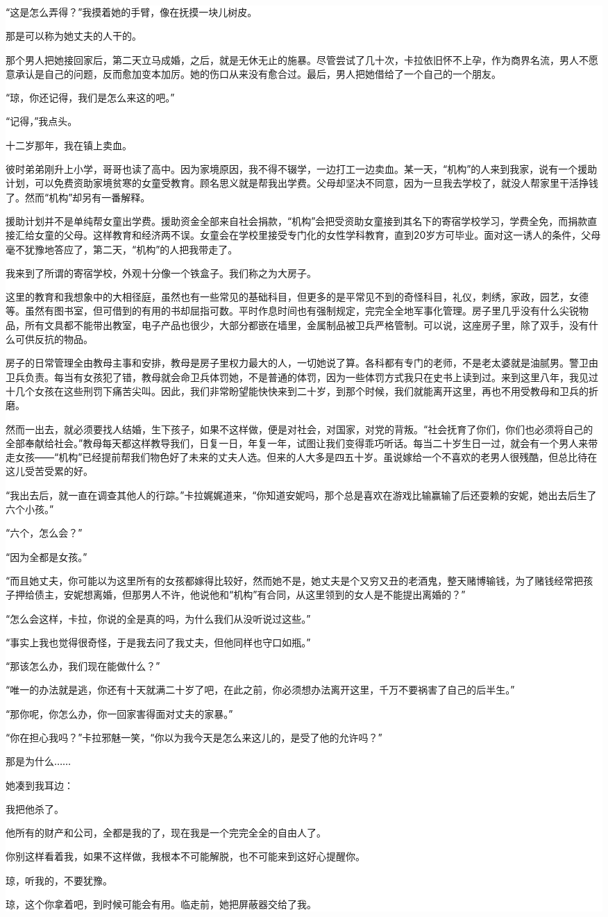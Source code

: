 “这是怎么弄得？”我摸着她的手臂，像在抚摸一块儿树皮。

那是可以称为她丈夫的人干的。

那个男人把她接回家后，第二天立马成婚，之后，就是无休无止的施暴。尽管尝试了几十次，卡拉依旧怀不上孕，作为商界名流，男人不愿意承认是自己的问题，反而愈加变本加厉。她的伤口从来没有愈合过。最后，男人把她借给了一个自己的一个朋友。

“琼，你还记得，我们是怎么来这的吧。”

“记得，”我点头。

十二岁那年，我在镇上卖血。

彼时弟弟刚升上小学，哥哥也读了高中。因为家境原因，我不得不辍学，一边打工一边卖血。某一天，“机构”的人来到我家，说有一个援助计划，可以免费资助家境贫寒的女童受教育。顾名思义就是帮我出学费。父母却坚决不同意，因为一旦我去学校了，就没人帮家里干活挣钱了。然而“机构”却另有一番解释。

援助计划并不是单纯帮女童出学费。援助资金全部来自社会捐款，“机构”会把受资助女童接到其名下的寄宿学校学习，学费全免，而捐款直接汇给女童的父母。这样教育和经济两不误。女童会在学校里接受专门化的女性学科教育，直到20岁方可毕业。面对这一诱人的条件，父母毫不犹豫地答应了，第二天，“机构”的人把我带走了。

我来到了所谓的寄宿学校，外观十分像一个铁盒子。我们称之为大房子。

这里的教育和我想象中的大相径庭，虽然也有一些常见的基础科目，但更多的是平常见不到的奇怪科目，礼仪，刺绣，家政，园艺，女德等。虽然有图书室，但可借到的有用的书却屈指可数。平时作息时间也有强制规定，完完全全地军事化管理。房子里几乎没有什么尖锐物品，所有文具都不能带出教室，电子产品也很少，大部分都嵌在墙里，金属制品被卫兵严格管制。可以说，这座房子里，除了双手，没有什么可供反抗的物品。

房子的日常管理全由教母主事和安排，教母是房子里权力最大的人，一切她说了算。各科都有专门的老师，不是老太婆就是油腻男。警卫由卫兵负责。每当有女孩犯了错，教母就会命卫兵体罚她，不是普通的体罚，因为一些体罚方式我只在史书上读到过。来到这里八年，我见过十几个女孩在这些刑罚下痛苦尖叫。因此，我们非常盼望能快快来到二十岁，到那个时候，我们就能离开这里，再也不用受教母和卫兵的折磨。

然而一出去，就必须要找人结婚，生下孩子，如果不这样做，便是对社会，对国家，对党的背叛。“社会抚育了你们，你们也必须将自己的全部奉献给社会。”教母每天都这样教导我们，日复一日，年复一年，试图让我们变得乖巧听话。每当二十岁生日一过，就会有一个男人来带走女孩——“机构”已经提前帮我们物色好了未来的丈夫人选。但来的人大多是四五十岁。虽说嫁给一个不喜欢的老男人很残酷，但总比待在这儿受苦受累的好。

“我出去后，就一直在调查其他人的行踪。”卡拉娓娓道来，“你知道安妮吗，那个总是喜欢在游戏比输赢输了后还耍赖的安妮，她出去后生了六个小孩。”

“六个，怎么会？”

“因为全都是女孩。”

“而且她丈夫，你可能以为这里所有的女孩都嫁得比较好，然而她不是，她丈夫是个又穷又丑的老酒鬼，整天赌博输钱，为了赌钱经常把孩子押给债主，安妮想离婚，但那男人不许，他说他和“机构”有合同，从这里领到的女人是不能提出离婚的？”

“怎么会这样，卡拉，你说的全是真的吗，为什么我们从没听说过这些。”

“事实上我也觉得很奇怪，于是我去问了我丈夫，但他同样也守口如瓶。”

“那该怎么办，我们现在能做什么？”

“唯一的办法就是逃，你还有十天就满二十岁了吧，在此之前，你必须想办法离开这里，千万不要祸害了自己的后半生。”

“那你呢，你怎么办，你一回家害得面对丈夫的家暴。”

“你在担心我吗？”卡拉邪魅一笑，“你以为我今天是怎么来这儿的，是受了他的允许吗？”

那是为什么……

她凑到我耳边：

我把他杀了。

他所有的财产和公司，全都是我的了，现在我是一个完完全全的自由人了。

你别这样看着我，如果不这样做，我根本不可能解脱，也不可能来到这好心提醒你。

琼，听我的，不要犹豫。

琼，这个你拿着吧，到时候可能会有用。临走前，她把屏蔽器交给了我。
